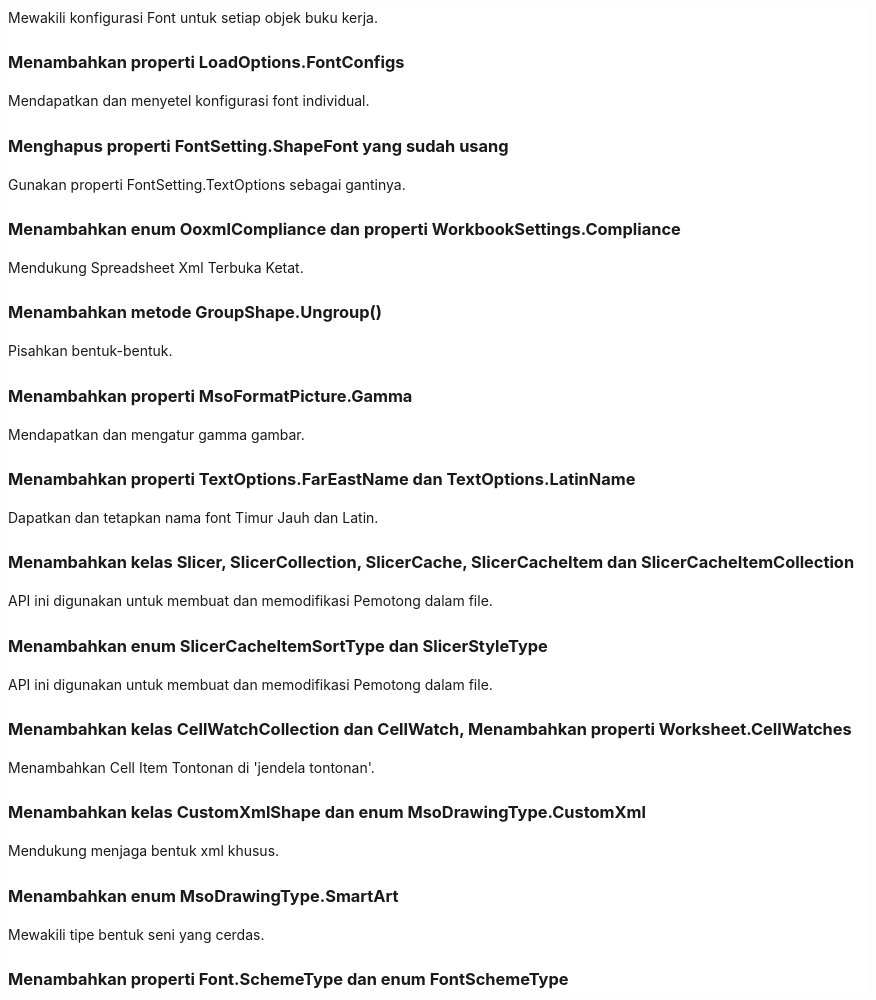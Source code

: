 Mewakili konfigurasi Font untuk setiap objek buku kerja.

###  **Menambahkan properti LoadOptions.FontConfigs**

Mendapatkan dan menyetel konfigurasi font individual.

###  **Menghapus properti FontSetting.ShapeFont yang sudah usang**

Gunakan properti FontSetting.TextOptions sebagai gantinya.

###  **Menambahkan enum OoxmlCompliance dan properti WorkbookSettings.Compliance**

Mendukung Spreadsheet Xml Terbuka Ketat.

###  **Menambahkan metode GroupShape.Ungroup()**

Pisahkan bentuk-bentuk.

###  **Menambahkan properti MsoFormatPicture.Gamma**

Mendapatkan dan mengatur gamma gambar.

###  **Menambahkan properti TextOptions.FarEastName dan TextOptions.LatinName**

Dapatkan dan tetapkan nama font Timur Jauh dan Latin.

###  **Menambahkan kelas Slicer, SlicerCollection, SlicerCache, SlicerCacheItem dan SlicerCacheItemCollection**

API ini digunakan untuk membuat dan memodifikasi Pemotong dalam file.

###  **Menambahkan enum SlicerCacheItemSortType dan SlicerStyleType**

API ini digunakan untuk membuat dan memodifikasi Pemotong dalam file.

###  **Menambahkan kelas CellWatchCollection dan CellWatch, Menambahkan properti Worksheet.CellWatches**

Menambahkan Cell Item Tontonan di 'jendela tontonan'.

###  **Menambahkan kelas CustomXmlShape dan enum MsoDrawingType.CustomXml**

Mendukung menjaga bentuk xml khusus.

###  **Menambahkan enum MsoDrawingType.SmartArt**

Mewakili tipe bentuk seni yang cerdas.

###  **Menambahkan properti Font.SchemeType dan enum FontSchemeType**
